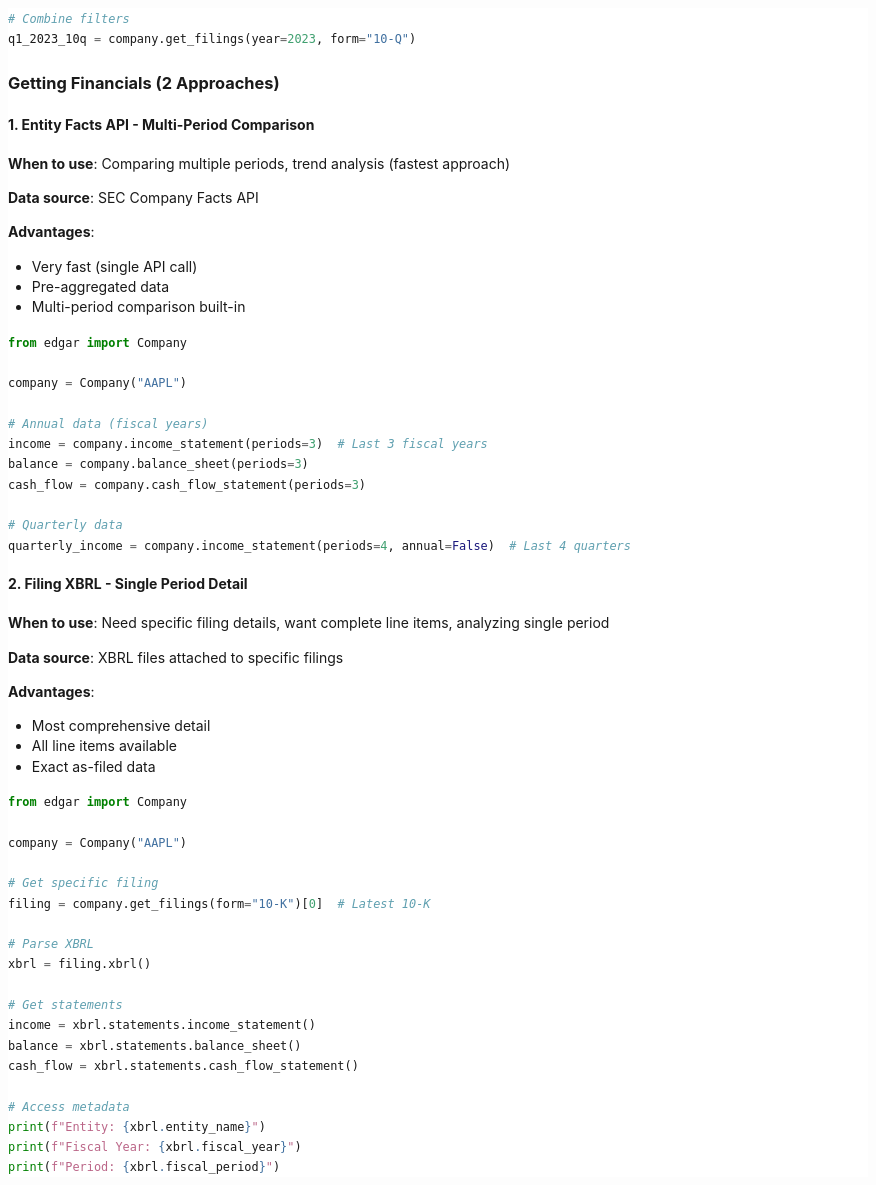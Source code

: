 ```python
# Combine filters
q1_2023_10q = company.get_filings(year=2023, form="10-Q")
```

### Getting Financials (2 Approaches)

#### 1. Entity Facts API - Multi-Period Comparison

**When to use**: Comparing multiple periods, trend analysis (fastest approach)

**Data source**: SEC Company Facts API

**Advantages**:
- Very fast (single API call)
- Pre-aggregated data
- Multi-period comparison built-in

```python
from edgar import Company

company = Company("AAPL")

# Annual data (fiscal years)
income = company.income_statement(periods=3)  # Last 3 fiscal years
balance = company.balance_sheet(periods=3)
cash_flow = company.cash_flow_statement(periods=3)

# Quarterly data
quarterly_income = company.income_statement(periods=4, annual=False)  # Last 4 quarters
```

#### 2. Filing XBRL - Single Period Detail

**When to use**: Need specific filing details, want complete line items, analyzing single period

**Data source**: XBRL files attached to specific filings

**Advantages**:
- Most comprehensive detail
- All line items available
- Exact as-filed data

```python
from edgar import Company

company = Company("AAPL")

# Get specific filing
filing = company.get_filings(form="10-K")[0]  # Latest 10-K

# Parse XBRL
xbrl = filing.xbrl()

# Get statements
income = xbrl.statements.income_statement()
balance = xbrl.statements.balance_sheet()
cash_flow = xbrl.statements.cash_flow_statement()

# Access metadata
print(f"Entity: {xbrl.entity_name}")
print(f"Fiscal Year: {xbrl.fiscal_year}")
print(f"Period: {xbrl.fiscal_period}")
```
